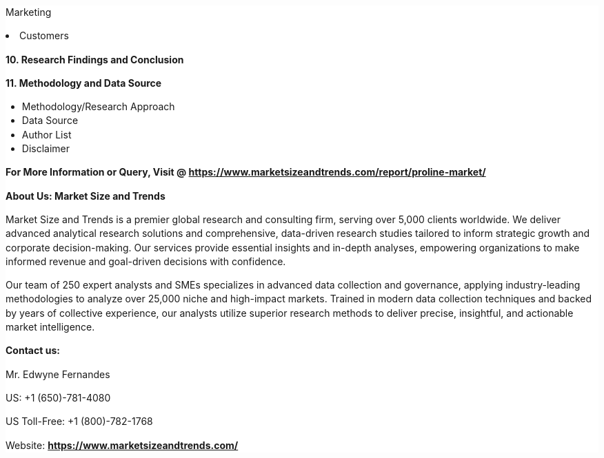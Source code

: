 Marketing</li><li>Customers</li></ul><p><strong>10. Research Findings and Conclusion</strong></p><p><strong>11. Methodology and Data Source</strong></p><ul><li>Methodology/Research Approach</li><li>Data Source</li><li>Author List</li><li>Disclaimer</li></ul></p><p><strong>For More Information or Query, Visit @ <a href="https://www.marketsizeandtrends.com/report/proline-market/">https://www.marketsizeandtrends.com/report/proline-market/</a></strong></p><p><strong>About Us: Market Size and Trends</strong></p><p>Market Size and Trends is a premier global research and consulting firm, serving over 5,000 clients worldwide. We deliver advanced analytical research solutions and comprehensive, data-driven research studies tailored to inform strategic growth and corporate decision-making. Our services provide essential insights and in-depth analyses, empowering organizations to make informed revenue and goal-driven decisions with confidence.</p><p>Our team of 250 expert analysts and SMEs specializes in advanced data collection and governance, applying industry-leading methodologies to analyze over 25,000 niche and high-impact markets. Trained in modern data collection techniques and backed by years of collective experience, our analysts utilize superior research methods to deliver precise, insightful, and actionable market intelligence.</p><p><strong>Contact us:</strong></p><p>Mr. Edwyne Fernandes</p><p>US: +1 (650)-781-4080</p><p>US Toll-Free: +1 (800)-782-1768</p><p>Website: <strong><a href="https://www.marketsizeandtrends.com/">https://www.marketsizeandtrends.com/</a></strong></p>
